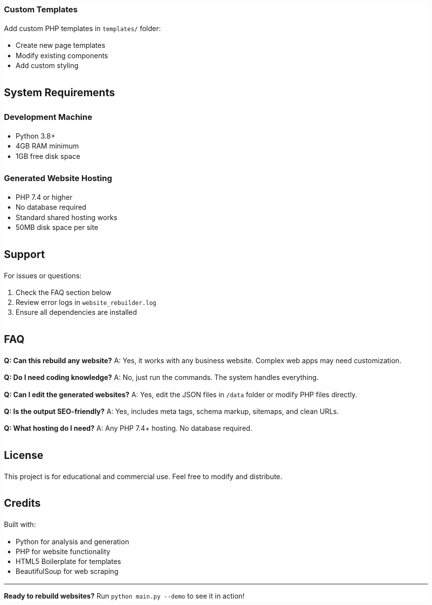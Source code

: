 ### Custom Templates

Add custom PHP templates in `templates/` folder:
- Create new page templates
- Modify existing components
- Add custom styling

## System Requirements

### Development Machine
- Python 3.8+
- 4GB RAM minimum
- 1GB free disk space

### Generated Website Hosting
- PHP 7.4 or higher
- No database required
- Standard shared hosting works
- 50MB disk space per site

## Support

For issues or questions:
1. Check the FAQ section below
2. Review error logs in `website_rebuilder.log`
3. Ensure all dependencies are installed

## FAQ

**Q: Can this rebuild any website?**
A: Yes, it works with any business website. Complex web apps may need customization.

**Q: Do I need coding knowledge?**
A: No, just run the commands. The system handles everything.

**Q: Can I edit the generated websites?**
A: Yes, edit the JSON files in `/data` folder or modify PHP files directly.

**Q: Is the output SEO-friendly?**
A: Yes, includes meta tags, schema markup, sitemaps, and clean URLs.

**Q: What hosting do I need?**
A: Any PHP 7.4+ hosting. No database required.

## License

This project is for educational and commercial use. Feel free to modify and distribute.

## Credits

Built with:
- Python for analysis and generation
- PHP for website functionality
- HTML5 Boilerplate for templates
- BeautifulSoup for web scraping

---

**Ready to rebuild websites?** Run `python main.py --demo` to see it in action!